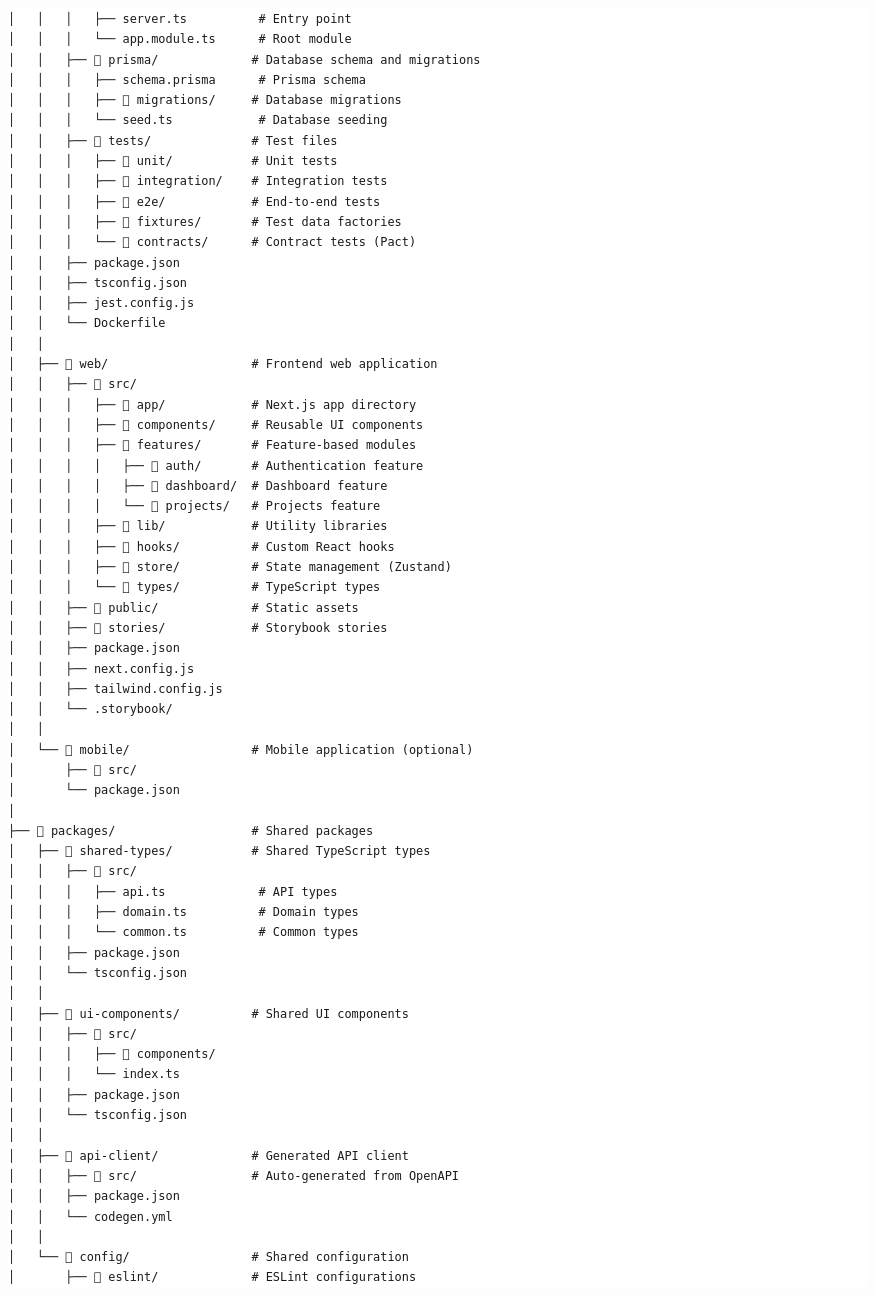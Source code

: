 ```
│   │   │   ├── server.ts          # Entry point
│   │   │   └── app.module.ts      # Root module
│   │   ├── 📁 prisma/             # Database schema and migrations
│   │   │   ├── schema.prisma      # Prisma schema
│   │   │   ├── 📁 migrations/     # Database migrations
│   │   │   └── seed.ts            # Database seeding
│   │   ├── 📁 tests/              # Test files
│   │   │   ├── 📁 unit/           # Unit tests
│   │   │   ├── 📁 integration/    # Integration tests
│   │   │   ├── 📁 e2e/            # End-to-end tests
│   │   │   ├── 📁 fixtures/       # Test data factories
│   │   │   └── 📁 contracts/      # Contract tests (Pact)
│   │   ├── package.json
│   │   ├── tsconfig.json
│   │   ├── jest.config.js
│   │   └── Dockerfile
│   │
│   ├── 📁 web/                    # Frontend web application
│   │   ├── 📁 src/
│   │   │   ├── 📁 app/            # Next.js app directory
│   │   │   ├── 📁 components/     # Reusable UI components
│   │   │   ├── 📁 features/       # Feature-based modules
│   │   │   │   ├── 📁 auth/       # Authentication feature
│   │   │   │   ├── 📁 dashboard/  # Dashboard feature
│   │   │   │   └── 📁 projects/   # Projects feature
│   │   │   ├── 📁 lib/            # Utility libraries
│   │   │   ├── 📁 hooks/          # Custom React hooks
│   │   │   ├── 📁 store/          # State management (Zustand)
│   │   │   └── 📁 types/          # TypeScript types
│   │   ├── 📁 public/             # Static assets
│   │   ├── 📁 stories/            # Storybook stories
│   │   ├── package.json
│   │   ├── next.config.js
│   │   ├── tailwind.config.js
│   │   └── .storybook/
│   │
│   └── 📁 mobile/                 # Mobile application (optional)
│       ├── 📁 src/
│       └── package.json
│
├── 📁 packages/                   # Shared packages
│   ├── 📁 shared-types/           # Shared TypeScript types
│   │   ├── 📁 src/
│   │   │   ├── api.ts             # API types
│   │   │   ├── domain.ts          # Domain types
│   │   │   └── common.ts          # Common types
│   │   ├── package.json
│   │   └── tsconfig.json
│   │
│   ├── 📁 ui-components/          # Shared UI components
│   │   ├── 📁 src/
│   │   │   ├── 📁 components/
│   │   │   └── index.ts
│   │   ├── package.json
│   │   └── tsconfig.json
│   │
│   ├── 📁 api-client/             # Generated API client
│   │   ├── 📁 src/                # Auto-generated from OpenAPI
│   │   ├── package.json
│   │   └── codegen.yml
│   │
│   └── 📁 config/                 # Shared configuration
│       ├── 📁 eslint/             # ESLint configurations
```